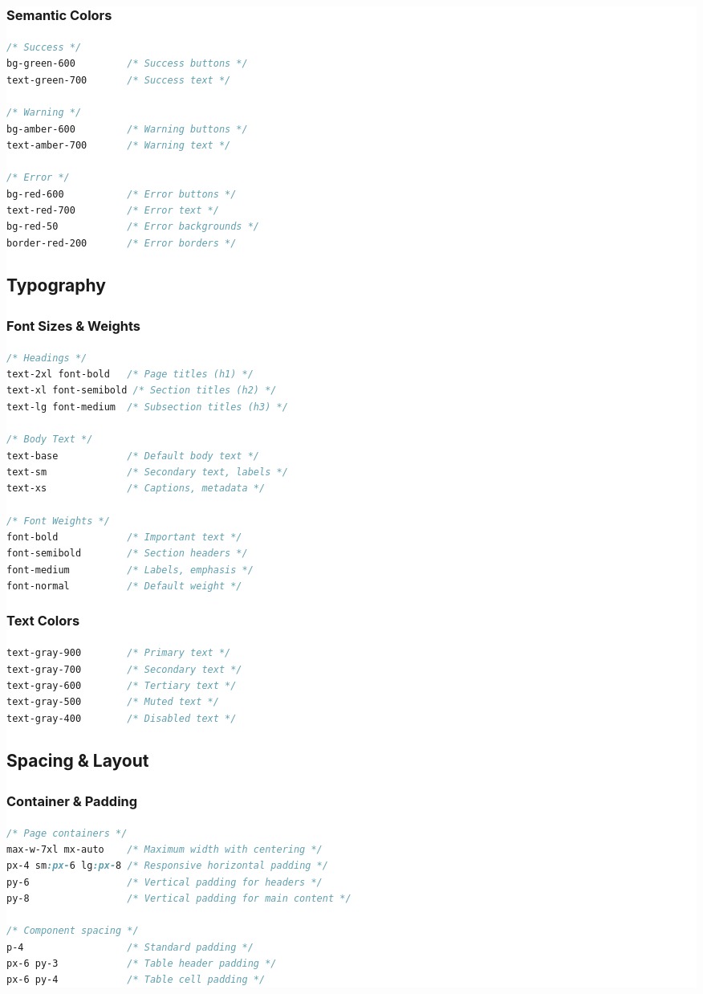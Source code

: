 
### Semantic Colors
```css
/* Success */
bg-green-600         /* Success buttons */
text-green-700       /* Success text */

/* Warning */
bg-amber-600         /* Warning buttons */
text-amber-700       /* Warning text */

/* Error */
bg-red-600           /* Error buttons */
text-red-700         /* Error text */
bg-red-50            /* Error backgrounds */
border-red-200       /* Error borders */
```

## Typography

### Font Sizes & Weights
```css
/* Headings */
text-2xl font-bold   /* Page titles (h1) */
text-xl font-semibold /* Section titles (h2) */
text-lg font-medium  /* Subsection titles (h3) */

/* Body Text */
text-base            /* Default body text */
text-sm              /* Secondary text, labels */
text-xs              /* Captions, metadata */

/* Font Weights */
font-bold            /* Important text */
font-semibold        /* Section headers */
font-medium          /* Labels, emphasis */
font-normal          /* Default weight */
```

### Text Colors
```css
text-gray-900        /* Primary text */
text-gray-700        /* Secondary text */
text-gray-600        /* Tertiary text */
text-gray-500        /* Muted text */
text-gray-400        /* Disabled text */
```

## Spacing & Layout

### Container & Padding
```css
/* Page containers */
max-w-7xl mx-auto    /* Maximum width with centering */
px-4 sm:px-6 lg:px-8 /* Responsive horizontal padding */
py-6                 /* Vertical padding for headers */
py-8                 /* Vertical padding for main content */

/* Component spacing */
p-4                  /* Standard padding */
px-6 py-3            /* Table header padding */
px-6 py-4            /* Table cell padding */
```